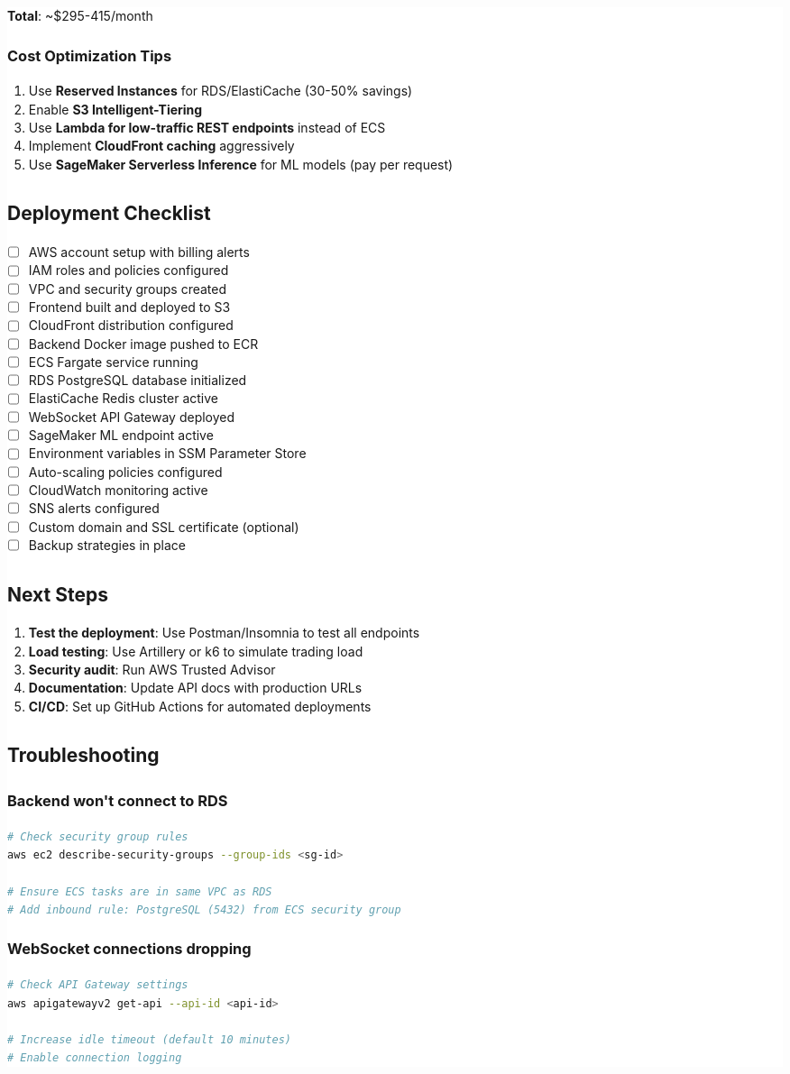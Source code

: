 **Total**: ~$295-415/month

### Cost Optimization Tips
1. Use **Reserved Instances** for RDS/ElastiCache (30-50% savings)
2. Enable **S3 Intelligent-Tiering**
3. Use **Lambda for low-traffic REST endpoints** instead of ECS
4. Implement **CloudFront caching** aggressively
5. Use **SageMaker Serverless Inference** for ML models (pay per request)

## Deployment Checklist

- [ ] AWS account setup with billing alerts
- [ ] IAM roles and policies configured
- [ ] VPC and security groups created
- [ ] Frontend built and deployed to S3
- [ ] CloudFront distribution configured
- [ ] Backend Docker image pushed to ECR
- [ ] ECS Fargate service running
- [ ] RDS PostgreSQL database initialized
- [ ] ElastiCache Redis cluster active
- [ ] WebSocket API Gateway deployed
- [ ] SageMaker ML endpoint active
- [ ] Environment variables in SSM Parameter Store
- [ ] Auto-scaling policies configured
- [ ] CloudWatch monitoring active
- [ ] SNS alerts configured
- [ ] Custom domain and SSL certificate (optional)
- [ ] Backup strategies in place

## Next Steps

1. **Test the deployment**: Use Postman/Insomnia to test all endpoints
2. **Load testing**: Use Artillery or k6 to simulate trading load
3. **Security audit**: Run AWS Trusted Advisor
4. **Documentation**: Update API docs with production URLs
5. **CI/CD**: Set up GitHub Actions for automated deployments

## Troubleshooting

### Backend won't connect to RDS
```bash
# Check security group rules
aws ec2 describe-security-groups --group-ids <sg-id>

# Ensure ECS tasks are in same VPC as RDS
# Add inbound rule: PostgreSQL (5432) from ECS security group
```

### WebSocket connections dropping
```bash
# Check API Gateway settings
aws apigatewayv2 get-api --api-id <api-id>

# Increase idle timeout (default 10 minutes)
# Enable connection logging
```
